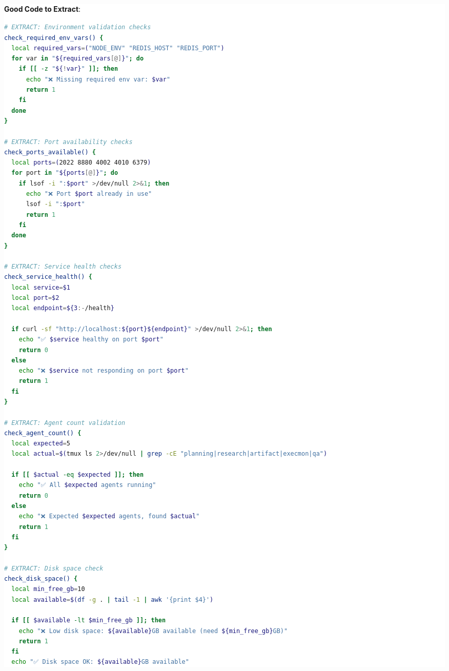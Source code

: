**Good Code to Extract**:
```bash
# EXTRACT: Environment validation checks
check_required_env_vars() {
  local required_vars=("NODE_ENV" "REDIS_HOST" "REDIS_PORT")
  for var in "${required_vars[@]}"; do
    if [[ -z "${!var}" ]]; then
      echo "❌ Missing required env var: $var"
      return 1
    fi
  done
}

# EXTRACT: Port availability checks
check_ports_available() {
  local ports=(2022 8880 4002 4010 6379)
  for port in "${ports[@]}"; do
    if lsof -i ":$port" >/dev/null 2>&1; then
      echo "❌ Port $port already in use"
      lsof -i ":$port"
      return 1
    fi
  done
}

# EXTRACT: Service health checks
check_service_health() {
  local service=$1
  local port=$2
  local endpoint=${3:-/health}

  if curl -sf "http://localhost:${port}${endpoint}" >/dev/null 2>&1; then
    echo "✅ $service healthy on port $port"
    return 0
  else
    echo "❌ $service not responding on port $port"
    return 1
  fi
}

# EXTRACT: Agent count validation
check_agent_count() {
  local expected=5
  local actual=$(tmux ls 2>/dev/null | grep -cE "planning|research|artifact|execmon|qa")

  if [[ $actual -eq $expected ]]; then
    echo "✅ All $expected agents running"
    return 0
  else
    echo "❌ Expected $expected agents, found $actual"
    return 1
  fi
}

# EXTRACT: Disk space check
check_disk_space() {
  local min_free_gb=10
  local available=$(df -g . | tail -1 | awk '{print $4}')

  if [[ $available -lt $min_free_gb ]]; then
    echo "❌ Low disk space: ${available}GB available (need ${min_free_gb}GB)"
    return 1
  fi
  echo "✅ Disk space OK: ${available}GB available"
```